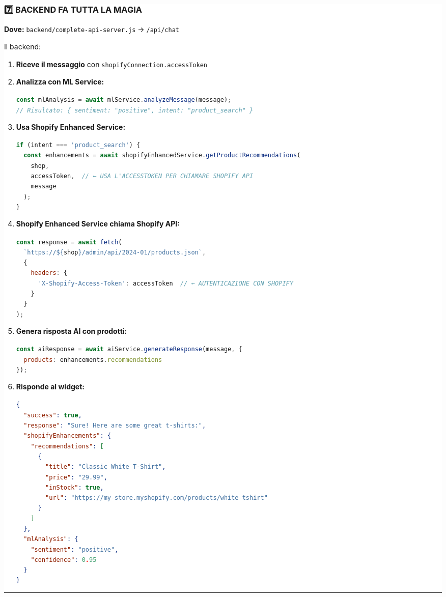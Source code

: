 
### **7️⃣ BACKEND FA TUTTA LA MAGIA**

**Dove:** `backend/complete-api-server.js` → `/api/chat`

Il backend:

1. **Riceve il messaggio** con `shopifyConnection.accessToken`

2. **Analizza con ML Service:**
   ```javascript
   const mlAnalysis = await mlService.analyzeMessage(message);
   // Risultato: { sentiment: "positive", intent: "product_search" }
   ```

3. **Usa Shopify Enhanced Service:**
   ```javascript
   if (intent === 'product_search') {
     const enhancements = await shopifyEnhancedService.getProductRecommendations(
       shop,
       accessToken,  // ← USA L'ACCESSTOKEN PER CHIAMARE SHOPIFY API
       message
     );
   }
   ```

4. **Shopify Enhanced Service chiama Shopify API:**
   ```javascript
   const response = await fetch(
     `https://${shop}/admin/api/2024-01/products.json`,
     {
       headers: {
         'X-Shopify-Access-Token': accessToken  // ← AUTENTICAZIONE CON SHOPIFY
       }
     }
   );
   ```

5. **Genera risposta AI con prodotti:**
   ```javascript
   const aiResponse = await aiService.generateResponse(message, {
     products: enhancements.recommendations
   });
   ```

6. **Risponde al widget:**
   ```json
   {
     "success": true,
     "response": "Sure! Here are some great t-shirts:",
     "shopifyEnhancements": {
       "recommendations": [
         {
           "title": "Classic White T-Shirt",
           "price": "29.99",
           "inStock": true,
           "url": "https://my-store.myshopify.com/products/white-tshirt"
         }
       ]
     },
     "mlAnalysis": {
       "sentiment": "positive",
       "confidence": 0.95
     }
   }
   ```

---